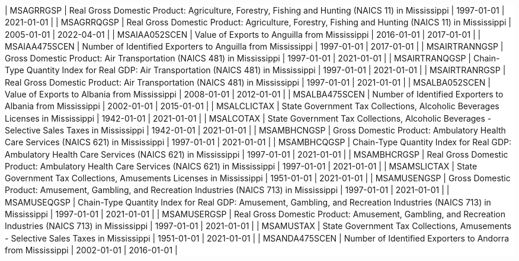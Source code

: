 | MSAGRRGSP              | Real Gross Domestic Product: Agriculture, Forestry, Fishing and Hunting (NAICS 11) in Mississippi                                                                                                                              | 1997-01-01          | 2021-01-01        |
| MSAGRRQGSP             | Real Gross Domestic Product: Agriculture, Forestry, Fishing and Hunting (NAICS 11) in Mississippi                                                                                                                              | 2005-01-01          | 2022-04-01        |
| MSAIAA052SCEN          | Value of Exports to Anguilla from Mississippi                                                                                                                                                                                  | 2016-01-01          | 2017-01-01        |
| MSAIAA475SCEN          | Number of Identified Exporters to Anguilla from Mississippi                                                                                                                                                                    | 1997-01-01          | 2017-01-01        |
| MSAIRTRANNGSP          | Gross Domestic Product: Air Transportation (NAICS 481) in Mississippi                                                                                                                                                          | 1997-01-01          | 2021-01-01        |
| MSAIRTRANQGSP          | Chain-Type Quantity Index for Real GDP: Air Transportation (NAICS 481) in Mississippi                                                                                                                                          | 1997-01-01          | 2021-01-01        |
| MSAIRTRANRGSP          | Real Gross Domestic Product: Air Transportation (NAICS 481) in Mississippi                                                                                                                                                     | 1997-01-01          | 2021-01-01        |
| MSALBA052SCEN          | Value of Exports to Albania from Mississippi                                                                                                                                                                                   | 2008-01-01          | 2012-01-01        |
| MSALBA475SCEN          | Number of Identified Exporters to Albania from Mississippi                                                                                                                                                                     | 2002-01-01          | 2015-01-01        |
| MSALCLICTAX            | State Government Tax Collections, Alcoholic Beverages Licenses in Mississippi                                                                                                                                                  | 1942-01-01          | 2021-01-01        |
| MSALCOTAX              | State Government Tax Collections, Alcoholic Beverages - Selective Sales Taxes in Mississippi                                                                                                                                   | 1942-01-01          | 2021-01-01        |
| MSAMBHCNGSP            | Gross Domestic Product: Ambulatory Health Care Services (NAICS 621) in Mississippi                                                                                                                                             | 1997-01-01          | 2021-01-01        |
| MSAMBHCQGSP            | Chain-Type Quantity Index for Real GDP: Ambulatory Health Care Services (NAICS 621) in Mississippi                                                                                                                             | 1997-01-01          | 2021-01-01        |
| MSAMBHCRGSP            | Real Gross Domestic Product: Ambulatory Health Care Services (NAICS 621) in Mississippi                                                                                                                                        | 1997-01-01          | 2021-01-01        |
| MSAMSLICTAX            | State Government Tax Collections, Amusements Licenses in Mississippi                                                                                                                                                           | 1951-01-01          | 2021-01-01        |
| MSAMUSENGSP            | Gross Domestic Product: Amusement, Gambling, and Recreation Industries (NAICS 713) in Mississippi                                                                                                                              | 1997-01-01          | 2021-01-01        |
| MSAMUSEQGSP            | Chain-Type Quantity Index for Real GDP: Amusement, Gambling, and Recreation Industries (NAICS 713) in Mississippi                                                                                                              | 1997-01-01          | 2021-01-01        |
| MSAMUSERGSP            | Real Gross Domestic Product: Amusement, Gambling, and Recreation Industries (NAICS 713) in Mississippi                                                                                                                         | 1997-01-01          | 2021-01-01        |
| MSAMUSTAX              | State Government Tax Collections, Amusements - Selective Sales Taxes in Mississippi                                                                                                                                            | 1951-01-01          | 2021-01-01        |
| MSANDA475SCEN          | Number of Identified Exporters to Andorra from Mississippi                                                                                                                                                                     | 2002-01-01          | 2016-01-01        |